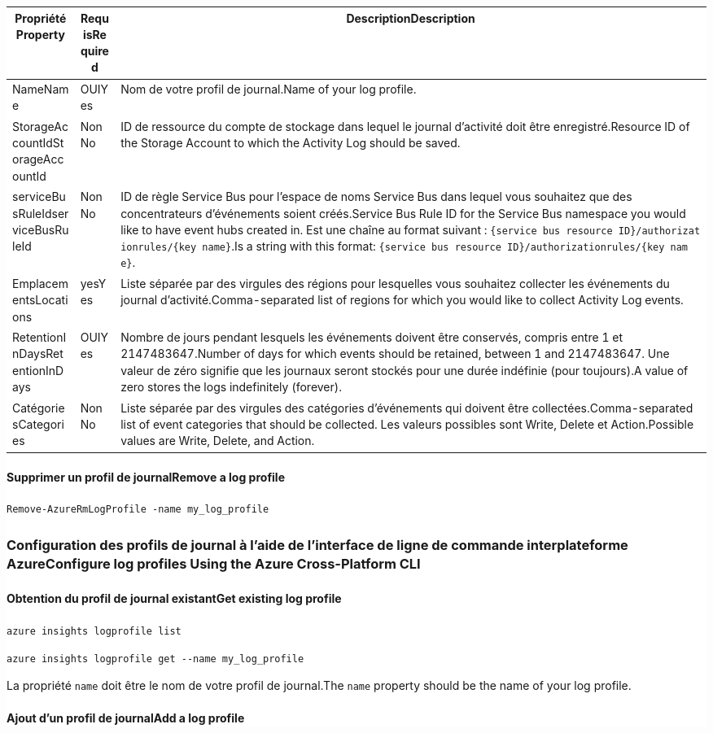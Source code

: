 | <span data-ttu-id="6c69b-219">Propriété</span><span class="sxs-lookup"><span data-stu-id="6c69b-219">Property</span></span> | <span data-ttu-id="6c69b-220">Requis</span><span class="sxs-lookup"><span data-stu-id="6c69b-220">Required</span></span> | <span data-ttu-id="6c69b-221">Description</span><span class="sxs-lookup"><span data-stu-id="6c69b-221">Description</span></span> |
| --- | --- | --- |
| <span data-ttu-id="6c69b-222">Name</span><span class="sxs-lookup"><span data-stu-id="6c69b-222">Name</span></span> |<span data-ttu-id="6c69b-223">OUI</span><span class="sxs-lookup"><span data-stu-id="6c69b-223">Yes</span></span> |<span data-ttu-id="6c69b-224">Nom de votre profil de journal.</span><span class="sxs-lookup"><span data-stu-id="6c69b-224">Name of your log profile.</span></span> |
| <span data-ttu-id="6c69b-225">StorageAccountId</span><span class="sxs-lookup"><span data-stu-id="6c69b-225">StorageAccountId</span></span> |<span data-ttu-id="6c69b-226">Non</span><span class="sxs-lookup"><span data-stu-id="6c69b-226">No</span></span> |<span data-ttu-id="6c69b-227">ID de ressource du compte de stockage dans lequel le journal d’activité doit être enregistré.</span><span class="sxs-lookup"><span data-stu-id="6c69b-227">Resource ID of the Storage Account to which the Activity Log should be saved.</span></span> |
| <span data-ttu-id="6c69b-228">serviceBusRuleId</span><span class="sxs-lookup"><span data-stu-id="6c69b-228">serviceBusRuleId</span></span> |<span data-ttu-id="6c69b-229">Non</span><span class="sxs-lookup"><span data-stu-id="6c69b-229">No</span></span> |<span data-ttu-id="6c69b-230">ID de règle Service Bus pour l’espace de noms Service Bus dans lequel vous souhaitez que des concentrateurs d’événements soient créés.</span><span class="sxs-lookup"><span data-stu-id="6c69b-230">Service Bus Rule ID for the Service Bus namespace you would like to have event hubs created in.</span></span> <span data-ttu-id="6c69b-231">Est une chaîne au format suivant : `{service bus resource ID}/authorizationrules/{key name}`.</span><span class="sxs-lookup"><span data-stu-id="6c69b-231">Is a string with this format: `{service bus resource ID}/authorizationrules/{key name}`.</span></span> |
| <span data-ttu-id="6c69b-232">Emplacements</span><span class="sxs-lookup"><span data-stu-id="6c69b-232">Locations</span></span> |<span data-ttu-id="6c69b-233">yes</span><span class="sxs-lookup"><span data-stu-id="6c69b-233">Yes</span></span> |<span data-ttu-id="6c69b-234">Liste séparée par des virgules des régions pour lesquelles vous souhaitez collecter les événements du journal d’activité.</span><span class="sxs-lookup"><span data-stu-id="6c69b-234">Comma-separated list of regions for which you would like to collect Activity Log events.</span></span> |
| <span data-ttu-id="6c69b-235">RetentionInDays</span><span class="sxs-lookup"><span data-stu-id="6c69b-235">RetentionInDays</span></span> |<span data-ttu-id="6c69b-236">OUI</span><span class="sxs-lookup"><span data-stu-id="6c69b-236">Yes</span></span> |<span data-ttu-id="6c69b-237">Nombre de jours pendant lesquels les événements doivent être conservés, compris entre 1 et 2147483647.</span><span class="sxs-lookup"><span data-stu-id="6c69b-237">Number of days for which events should be retained, between 1 and 2147483647.</span></span> <span data-ttu-id="6c69b-238">Une valeur de zéro signifie que les journaux seront stockés pour une durée indéfinie (pour toujours).</span><span class="sxs-lookup"><span data-stu-id="6c69b-238">A value of zero stores the logs indefinitely (forever).</span></span> |
| <span data-ttu-id="6c69b-239">Catégories</span><span class="sxs-lookup"><span data-stu-id="6c69b-239">Categories</span></span> |<span data-ttu-id="6c69b-240">Non</span><span class="sxs-lookup"><span data-stu-id="6c69b-240">No</span></span> |<span data-ttu-id="6c69b-241">Liste séparée par des virgules des catégories d’événements qui doivent être collectées.</span><span class="sxs-lookup"><span data-stu-id="6c69b-241">Comma-separated list of event categories that should be collected.</span></span> <span data-ttu-id="6c69b-242">Les valeurs possibles sont Write, Delete et Action.</span><span class="sxs-lookup"><span data-stu-id="6c69b-242">Possible values are Write, Delete, and Action.</span></span> |

#### <a name="remove-a-log-profile"></a><span data-ttu-id="6c69b-243">Supprimer un profil de journal</span><span class="sxs-lookup"><span data-stu-id="6c69b-243">Remove a log profile</span></span>
```
Remove-AzureRmLogProfile -name my_log_profile
```

### <a name="configure-log-profiles-using-the-azure-cross-platform-cli"></a><span data-ttu-id="6c69b-244">Configuration des profils de journal à l’aide de l’interface de ligne de commande interplateforme Azure</span><span class="sxs-lookup"><span data-stu-id="6c69b-244">Configure log profiles Using the Azure Cross-Platform CLI</span></span>
#### <a name="get-existing-log-profile"></a><span data-ttu-id="6c69b-245">Obtention du profil de journal existant</span><span class="sxs-lookup"><span data-stu-id="6c69b-245">Get existing log profile</span></span>
```
azure insights logprofile list
```
```
azure insights logprofile get --name my_log_profile
```
<span data-ttu-id="6c69b-246">La propriété `name` doit être le nom de votre profil de journal.</span><span class="sxs-lookup"><span data-stu-id="6c69b-246">The `name` property should be the name of your log profile.</span></span>

#### <a name="add-a-log-profile"></a><span data-ttu-id="6c69b-247">Ajout d’un profil de journal</span><span class="sxs-lookup"><span data-stu-id="6c69b-247">Add a log profile</span></span>
```
```